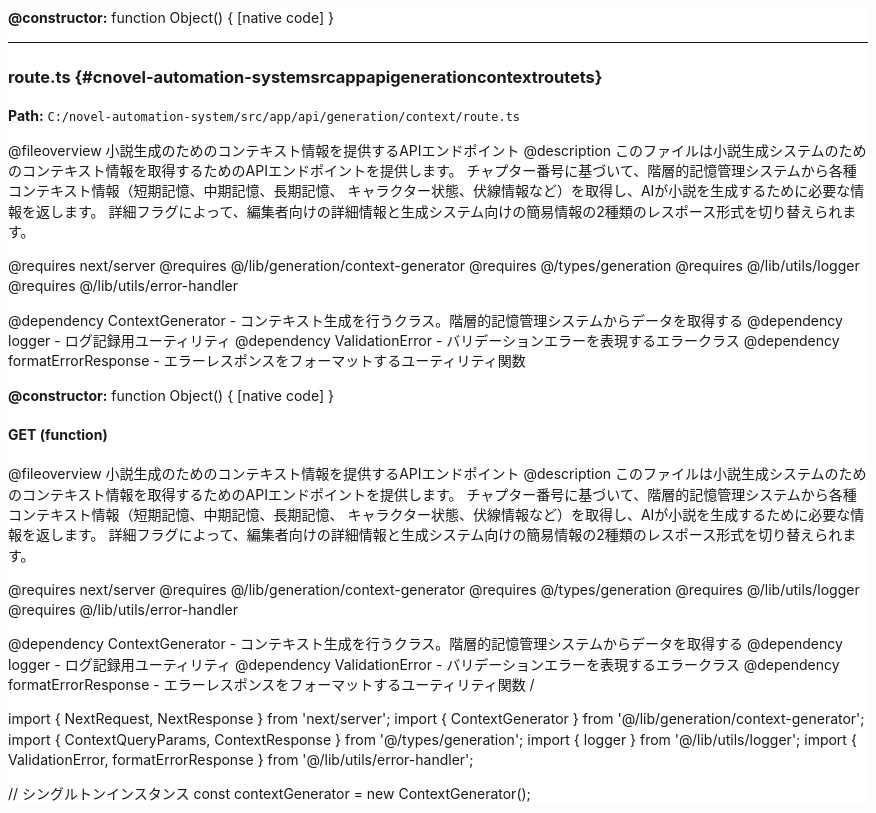 **@constructor:** function Object() { [native code] }


---

### route.ts {#cnovel-automation-systemsrcappapigenerationcontextroutets}

**Path:** `C:/novel-automation-system/src/app/api/generation/context/route.ts`

@fileoverview 小説生成のためのコンテキスト情報を提供するAPIエンドポイント
@description このファイルは小説生成システムのためのコンテキスト情報を取得するためのAPIエンドポイントを提供します。
チャプター番号に基づいて、階層的記憶管理システムから各種コンテキスト情報（短期記憶、中期記憶、長期記憶、
キャラクター状態、伏線情報など）を取得し、AIが小説を生成するために必要な情報を返します。
詳細フラグによって、編集者向けの詳細情報と生成システム向けの簡易情報の2種類のレスポース形式を切り替えられます。

@requires next/server
@requires @/lib/generation/context-generator
@requires @/types/generation
@requires @/lib/utils/logger
@requires @/lib/utils/error-handler

@dependency ContextGenerator - コンテキスト生成を行うクラス。階層的記憶管理システムからデータを取得する
@dependency logger - ログ記録用ユーティリティ
@dependency ValidationError - バリデーションエラーを表現するエラークラス
@dependency formatErrorResponse - エラーレスポンスをフォーマットするユーティリティ関数

**@constructor:** function Object() { [native code] }

#### GET (function)

@fileoverview 小説生成のためのコンテキスト情報を提供するAPIエンドポイント
@description このファイルは小説生成システムのためのコンテキスト情報を取得するためのAPIエンドポイントを提供します。
チャプター番号に基づいて、階層的記憶管理システムから各種コンテキスト情報（短期記憶、中期記憶、長期記憶、
キャラクター状態、伏線情報など）を取得し、AIが小説を生成するために必要な情報を返します。
詳細フラグによって、編集者向けの詳細情報と生成システム向けの簡易情報の2種類のレスポース形式を切り替えられます。

@requires next/server
@requires @/lib/generation/context-generator
@requires @/types/generation
@requires @/lib/utils/logger
@requires @/lib/utils/error-handler

@dependency ContextGenerator - コンテキスト生成を行うクラス。階層的記憶管理システムからデータを取得する
@dependency logger - ログ記録用ユーティリティ
@dependency ValidationError - バリデーションエラーを表現するエラークラス
@dependency formatErrorResponse - エラーレスポンスをフォーマットするユーティリティ関数
/

import { NextRequest, NextResponse } from 'next/server';
import { ContextGenerator } from '@/lib/generation/context-generator';
import { ContextQueryParams, ContextResponse } from '@/types/generation';
import { logger } from '@/lib/utils/logger';
import { ValidationError, formatErrorResponse } from '@/lib/utils/error-handler';

// シングルトンインスタンス
const contextGenerator = new ContextGenerator();
